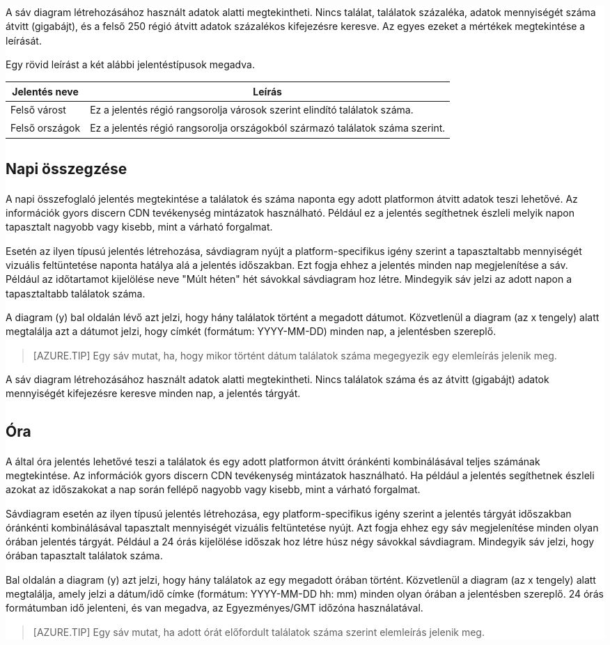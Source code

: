 A sáv diagram létrehozásához használt adatok alatti megtekintheti. Nincs találat, találatok százaléka, adatok mennyiségét száma átvitt (gigabájt), és a felső 250 régió átvitt adatok százalékos kifejezésre keresve. Az egyes ezeket a mértékek megtekintése a leírását.

Egy rövid leírást a két alábbi jelentéstípusok megadva.

Jelentés neve | Leírás
------------|------------
Felső várost | Ez a jelentés régió rangsorolja városok szerint elindító találatok száma.
Felső országok | Ez a jelentés régió rangsorolja országokból származó találatok száma szerint.

## <a name="daily-summary"></a>Napi összegzése

A napi összefoglaló jelentés megtekintése a találatok és száma naponta egy adott platformon átvitt adatok teszi lehetővé. Az információk gyors discern CDN tevékenység mintázatok használható. Például ez a jelentés segíthetnek észleli melyik napon tapasztalt nagyobb vagy kisebb, mint a várható forgalmat.

Esetén az ilyen típusú jelentés létrehozása, sávdiagram nyújt a platform-specifikus igény szerint a tapasztaltabb mennyiségét vizuális feltüntetése naponta hatálya alá a jelentés időszakban. Ezt fogja ehhez a jelentés minden nap megjelenítése a sáv. Például az időtartamot kijelölése neve "Múlt héten" hét sávokkal sávdiagram hoz létre. Mindegyik sáv jelzi az adott napon a tapasztaltabb találatok száma.

A diagram (y) bal oldalán lévő azt jelzi, hogy hány találatok történt a megadott dátumot. Közvetlenül a diagram (az x tengely) alatt megtalálja azt a dátumot jelzi, hogy címkét (formátum: YYYY-MM-DD) minden nap, a jelentésben szereplő.

> [AZURE.TIP] Egy sáv mutat, ha, hogy mikor történt dátum találatok száma megegyezik egy elemleírás jelenik meg.

A sáv diagram létrehozásához használt adatok alatti megtekintheti. Nincs találatok száma és az átvitt (gigabájt) adatok mennyiségét kifejezésre keresve minden nap, a jelentés tárgyát.

## <a name="by-hour"></a>Óra

A által óra jelentés lehetővé teszi a találatok és egy adott platformon átvitt óránkénti kombinálásával teljes számának megtekintése. Az információk gyors discern CDN tevékenység mintázatok használható. Ha például a jelentés segíthetnek észleli azokat az időszakokat a nap során fellépő nagyobb vagy kisebb, mint a várható forgalmat.

Sávdiagram esetén az ilyen típusú jelentés létrehozása, egy platform-specifikus igény szerint a jelentés tárgyát időszakban óránkénti kombinálásával tapasztalt mennyiségét vizuális feltüntetése nyújt. Azt fogja ehhez egy sáv megjelenítése minden olyan órában jelentés tárgyát. Például a 24 órás kijelölése időszak hoz létre húsz négy sávokkal sávdiagram. Mindegyik sáv jelzi, hogy órában tapasztalt találatok száma.

Bal oldalán a diagram (y) azt jelzi, hogy hány találatok az egy megadott órában történt. Közvetlenül a diagram (az x tengely) alatt megtalálja, amely jelzi a dátum/idő címke (formátum: YYYY-MM-DD hh: mm) minden olyan órában a jelentésben szereplő. 24 órás formátumban idő jelenteni, és van megadva, az Egyezményes/GMT időzóna használatával.

> [AZURE.TIP] Egy sáv mutat, ha adott órát előfordult találatok száma szerint elemleírás jelenik meg.
